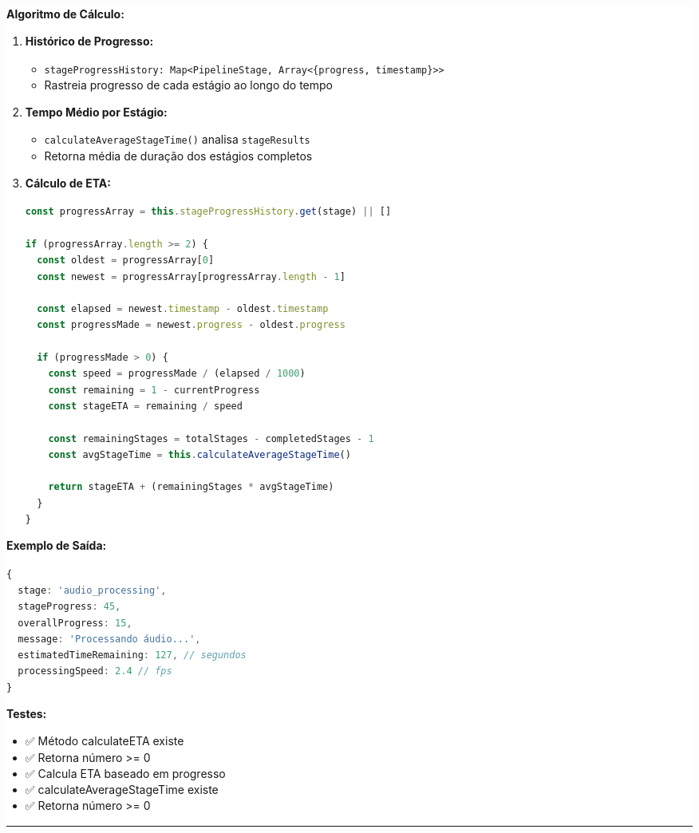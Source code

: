 **Algoritmo de Cálculo:**

1. **Histórico de Progresso:**
   - `stageProgressHistory: Map<PipelineStage, Array<{progress, timestamp}>>`
   - Rastreia progresso de cada estágio ao longo do tempo

2. **Tempo Médio por Estágio:**
   - `calculateAverageStageTime()` analisa `stageResults`
   - Retorna média de duração dos estágios completos

3. **Cálculo de ETA:**
   ```typescript
   const progressArray = this.stageProgressHistory.get(stage) || []
   
   if (progressArray.length >= 2) {
     const oldest = progressArray[0]
     const newest = progressArray[progressArray.length - 1]
     
     const elapsed = newest.timestamp - oldest.timestamp
     const progressMade = newest.progress - oldest.progress
     
     if (progressMade > 0) {
       const speed = progressMade / (elapsed / 1000)
       const remaining = 1 - currentProgress
       const stageETA = remaining / speed
       
       const remainingStages = totalStages - completedStages - 1
       const avgStageTime = this.calculateAverageStageTime()
       
       return stageETA + (remainingStages * avgStageTime)
     }
   }
   ```

**Exemplo de Saída:**
```typescript
{
  stage: 'audio_processing',
  stageProgress: 45,
  overallProgress: 15,
  message: 'Processando áudio...',
  estimatedTimeRemaining: 127, // segundos
  processingSpeed: 2.4 // fps
}
```

**Testes:**
- ✅ Método calculateETA existe
- ✅ Retorna número >= 0
- ✅ Calcula ETA baseado em progresso
- ✅ calculateAverageStageTime existe
- ✅ Retorna número >= 0

---
